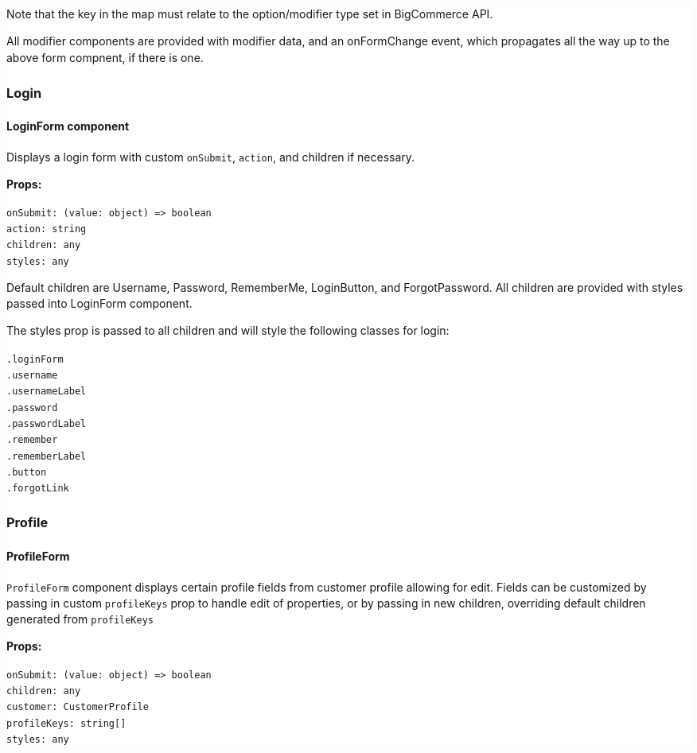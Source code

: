 Note that the key in the map must relate to the option/modifier type set
in BigCommerce API.

All modifier components are provided with modifier data, and an
onFormChange event, which propagates all the way up to the above form
compnent, if there is one.

### Login

#### LoginForm component

Displays a login form with custom `onSubmit`, `action`, and children if
necessary.

**Props:**
```
onSubmit: (value: object) => boolean
action: string
children: any
styles: any
```

Default children are Username, Password, RememberMe, LoginButton, and
ForgotPassword.  All children are provided with styles passed into
LoginForm component.

The styles prop is passed to all children and will style the following
classes for login:
```
.loginForm
.username
.usernameLabel
.password
.passwordLabel
.remember
.rememberLabel
.button
.forgotLink
```

### Profile

#### ProfileForm

`ProfileForm` component displays certain profile fields from customer
profile allowing for edit.  Fields can be customized by passing in
custom `profileKeys` prop to handle edit of properties, or by passing in
new children, overriding default children generated from `profileKeys`

**Props:**
```
onSubmit: (value: object) => boolean
children: any
customer: CustomerProfile
profileKeys: string[]
styles: any
```
